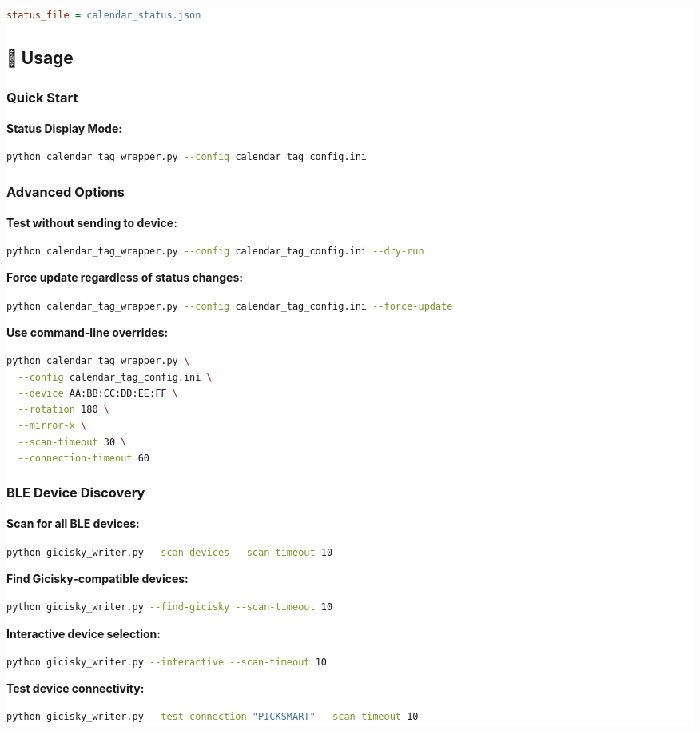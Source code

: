    ```ini
   status_file = calendar_status.json
   ```

## 🚀 Usage

### Quick Start

**Status Display Mode:**
```bash
python calendar_tag_wrapper.py --config calendar_tag_config.ini
```

### Advanced Options

**Test without sending to device:**
```bash
python calendar_tag_wrapper.py --config calendar_tag_config.ini --dry-run
```

**Force update regardless of status changes:**
```bash
python calendar_tag_wrapper.py --config calendar_tag_config.ini --force-update
```

**Use command-line overrides:**
```bash
python calendar_tag_wrapper.py \
  --config calendar_tag_config.ini \
  --device AA:BB:CC:DD:EE:FF \
  --rotation 180 \
  --mirror-x \
  --scan-timeout 30 \
  --connection-timeout 60
```

### BLE Device Discovery

**Scan for all BLE devices:**
```bash
python gicisky_writer.py --scan-devices --scan-timeout 10
```

**Find Gicisky-compatible devices:**
```bash
python gicisky_writer.py --find-gicisky --scan-timeout 10
```

**Interactive device selection:**
```bash
python gicisky_writer.py --interactive --scan-timeout 10
```

**Test device connectivity:**
```bash
python gicisky_writer.py --test-connection "PICKSMART" --scan-timeout 10
```
